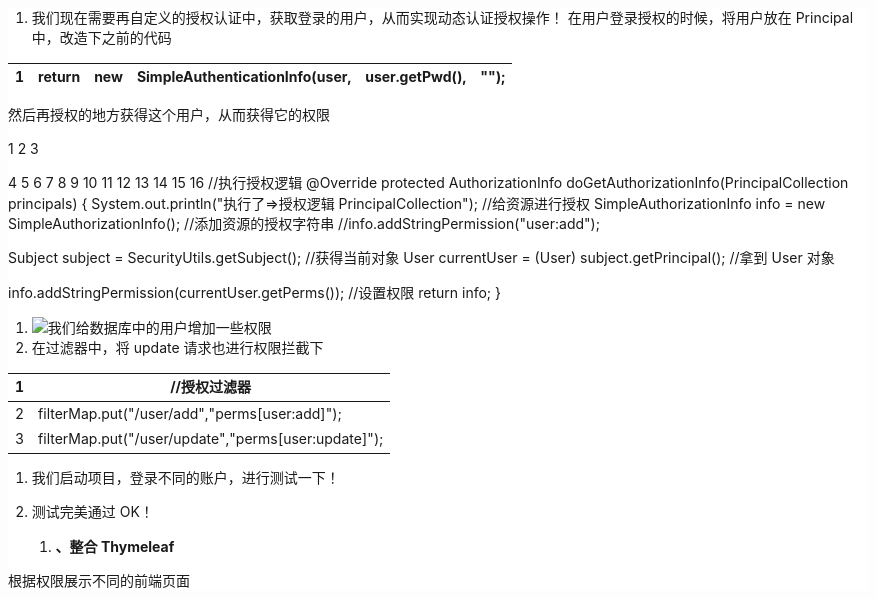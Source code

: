 1. 我们现在需要再自定义的授权认证中，获取登录的用户，从而实现动态认证授权操作！ 在用户登录授权的时候，将用户放在 Principal 中，改造下之前的代码

| 1   | return | new | SimpleAuthenticationInfo(user, | user.getPwd(), | ""); |
| --- | ------ | --- | ------------------------------ | -------------- | ---- |

然后再授权的地方获得这个用户，从而获得它的权限

1
2
3

4
5
6
7
8
9
10
11
12
13
14
15
16
//执行授权逻辑
@Override
protected AuthorizationInfo doGetAuthorizationInfo(PrincipalCollection principals) {
System.out.println("执行了=>授权逻辑 PrincipalCollection");
//给资源进行授权
SimpleAuthorizationInfo info = new SimpleAuthorizationInfo();
//添加资源的授权字符串
//info.addStringPermission("user:add");

Subject subject = SecurityUtils.getSubject(); //获得当前对象 User currentUser = (User) subject.getPrincipal(); //拿到 User 对象

info.addStringPermission(currentUser.getPerms()); //设置权限 return info;
}

1. ![](https://cdn.nlark.com/yuque/0/2021/png/21990331/1625834704261-7401b6ae-b2db-4060-aafe-ea2c6a1983eb.png#)我们给数据库中的用户增加一些权限
1. 在过滤器中，将 update 请求也进行权限拦截下

| 1   | //授权过滤器                                        |
| --- | --------------------------------------------------- |
| 2   | filterMap.put("/user/add","perms[user:add]");       |
| 3   | filterMap.put("/user/update","perms[user:update]"); |

1. 我们启动项目，登录不同的账户，进行测试一下！
1. 测试完美通过 OK！

   1. **、整合 Thymeleaf**

根据权限展示不同的前端页面
